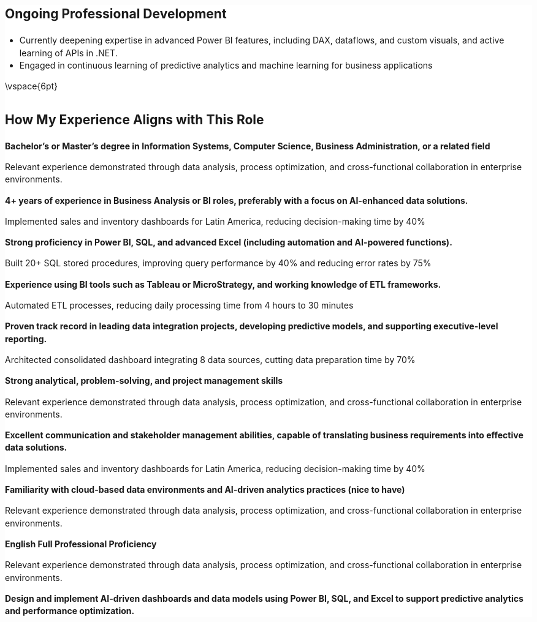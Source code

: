 ## Ongoing Professional Development

- Currently deepening expertise in advanced Power BI features, including DAX, dataflows, and custom visuals, and active learning of APIs in .NET.
- Engaged in continuous learning of predictive analytics and machine learning for business applications

\vspace{6pt}

## How My Experience Aligns with This Role

**Bachelor’s or Master’s degree in Information Systems, Computer Science, Business Administration, or a related field**

Relevant experience demonstrated through data analysis, process optimization, and cross-functional collaboration in enterprise environments.

**4+ years of experience in Business Analysis or BI roles, preferably with a focus on AI-enhanced data solutions.**

Implemented sales and inventory dashboards for Latin America, reducing decision-making time by 40%

**Strong proficiency in Power BI, SQL, and advanced Excel (including automation and AI-powered functions).**

Built 20+ SQL stored procedures, improving query performance by 40% and reducing error rates by 75%

**Experience using BI tools such as Tableau or MicroStrategy, and working knowledge of ETL frameworks.**

Automated ETL processes, reducing daily processing time from 4 hours to 30 minutes

**Proven track record in leading data integration projects, developing predictive models, and supporting executive-level reporting.**

Architected consolidated dashboard integrating 8 data sources, cutting data preparation time by 70%

**Strong analytical, problem-solving, and project management skills**

Relevant experience demonstrated through data analysis, process optimization, and cross-functional collaboration in enterprise environments.

**Excellent communication and stakeholder management abilities, capable of translating business requirements into effective data solutions.**

Implemented sales and inventory dashboards for Latin America, reducing decision-making time by 40%

**Familiarity with cloud-based data environments and AI-driven analytics practices (nice to have)**

Relevant experience demonstrated through data analysis, process optimization, and cross-functional collaboration in enterprise environments.

**English Full Professional Proficiency**

Relevant experience demonstrated through data analysis, process optimization, and cross-functional collaboration in enterprise environments.

**Design and implement AI-driven dashboards and data models using Power BI, SQL, and Excel to support predictive analytics and performance optimization.**
